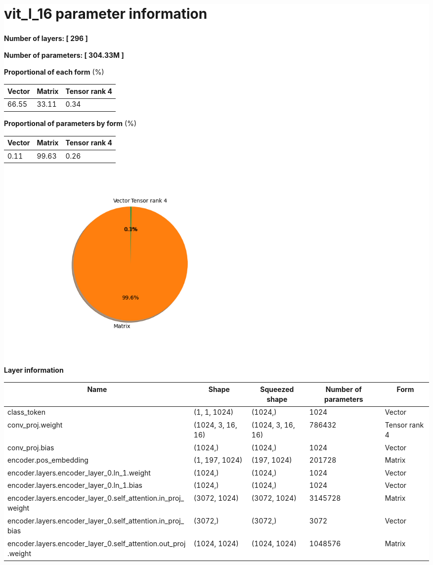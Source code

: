 # vit_l_16 parameter information

**Number of layers: [ 296 ]**

**Number of parameters: [ 304.33M ]**

**Proportional of each form** (%)

| Vector | Matrix | Tensor rank 4 | 
|  --- | --- | --- |
| 66.55 | 33.11 | 0.34 | 

**Proportional of parameters by form** (%)


| Vector | Matrix | Tensor rank 4 | 
|  --- | --- | --- |
| 0.11 | 99.63 | 0.26 | 

<img src="../figs/vit_l_16_pie_chart.png" alt="pie_chart" width="500"/>

**Layer information**


| Name | Shape | Squeezed shape | Number of parameters | Form |
| --- | --- | --- | --- | --- |
| class_token | (1, 1, 1024) | (1024,) | 1024 | Vector |
| conv_proj.weight | (1024, 3, 16, 16) | (1024, 3, 16, 16) | 786432 | Tensor rank 4 |
| conv_proj.bias | (1024,) | (1024,) | 1024 | Vector |
| encoder.pos_embedding | (1, 197, 1024) | (197, 1024) | 201728 | Matrix |
| encoder.layers.encoder_layer_0.ln_1.weight | (1024,) | (1024,) | 1024 | Vector |
| encoder.layers.encoder_layer_0.ln_1.bias | (1024,) | (1024,) | 1024 | Vector |
| encoder.layers.encoder_layer_0.self_attention.in_proj_weight | (3072, 1024) | (3072, 1024) | 3145728 | Matrix |
| encoder.layers.encoder_layer_0.self_attention.in_proj_bias | (3072,) | (3072,) | 3072 | Vector |
| encoder.layers.encoder_layer_0.self_attention.out_proj.weight | (1024, 1024) | (1024, 1024) | 1048576 | Matrix |